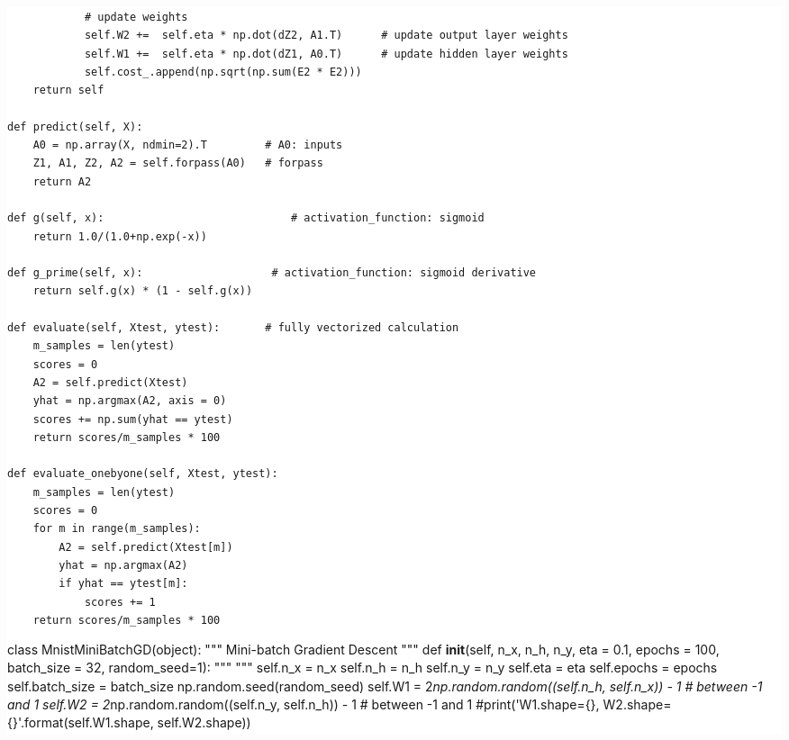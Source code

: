                 # update weights
                self.W2 +=  self.eta * np.dot(dZ2, A1.T)      # update output layer weights
                self.W1 +=  self.eta * np.dot(dZ1, A0.T)      # update hidden layer weights
                self.cost_.append(np.sqrt(np.sum(E2 * E2)))
        return self

    def predict(self, X):
        A0 = np.array(X, ndmin=2).T         # A0: inputs
        Z1, A1, Z2, A2 = self.forpass(A0)   # forpass
        return A2                                       

    def g(self, x):                             # activation_function: sigmoid
        return 1.0/(1.0+np.exp(-x))
    
    def g_prime(self, x):                    # activation_function: sigmoid derivative
        return self.g(x) * (1 - self.g(x))
    
    def evaluate(self, Xtest, ytest):       # fully vectorized calculation
        m_samples = len(ytest)
        scores = 0        
        A2 = self.predict(Xtest)
        yhat = np.argmax(A2, axis = 0)
        scores += np.sum(yhat == ytest)
        return scores/m_samples * 100
        
    def evaluate_onebyone(self, Xtest, ytest):
        m_samples = len(ytest)
        scores = 0
        for m in range(m_samples):
            A2 = self.predict(Xtest[m])
            yhat = np.argmax(A2)
            if yhat == ytest[m]:
                scores += 1
        return scores/m_samples * 100
    



class MnistMiniBatchGD(object):
    """ Mini-batch Gradient Descent
    """
    def __init__(self, n_x, n_h, n_y, eta = 0.1, epochs = 100, batch_size = 32, random_seed=1):
        """ 
        """
        self.n_x = n_x
        self.n_h = n_h
        self.n_y = n_y
        self.eta = eta
        self.epochs = epochs
        self.batch_size = batch_size
        np.random.seed(random_seed)
        self.W1 = 2*np.random.random((self.n_h, self.n_x)) - 1  # between -1 and 1
        self.W2 = 2*np.random.random((self.n_y, self.n_h)) - 1  # between -1 and 1
        #print('W1.shape={}, W2.shape={}'.format(self.W1.shape, self.W2.shape))
        